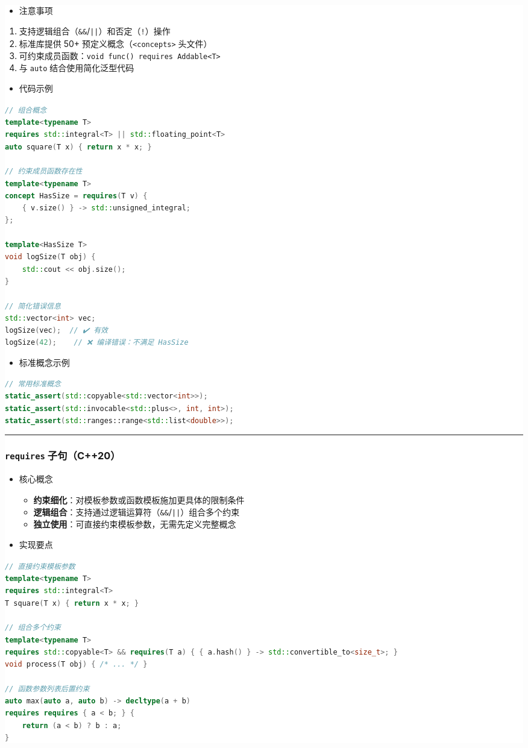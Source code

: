 - 注意事项  
1. 支持逻辑组合（`&&`/`||`）和否定（`!`）操作  
2. 标准库提供 50+ 预定义概念（`<concepts>` 头文件）  
3. 可约束成员函数：`void func() requires Addable<T>`  
4. 与 `auto` 结合使用简化泛型代码  

- 代码示例  
```cpp  
// 组合概念  
template<typename T>  
requires std::integral<T> || std::floating_point<T>  
auto square(T x) { return x * x; }  

// 约束成员函数存在性  
template<typename T>  
concept HasSize = requires(T v) {  
    { v.size() } -> std::unsigned_integral;  
};  

template<HasSize T>  
void logSize(T obj) {  
    std::cout << obj.size();  
}  

// 简化错误信息  
std::vector<int> vec;  
logSize(vec);  // ✔️ 有效  
logSize(42);    // ❌ 编译错误：不满足 HasSize  
```

- 标准概念示例  
```cpp  
// 常用标准概念  
static_assert(std::copyable<std::vector<int>>);  
static_assert(std::invocable<std::plus<>, int, int>);  
static_assert(std::ranges::range<std::list<double>>);  
```

---

### `requires` 子句（C++20）

- 核心概念  
  - **约束细化**：对模板参数或函数模板施加更具体的限制条件  
  - **逻辑组合**：支持通过逻辑运算符（`&&`/`||`）组合多个约束  
  - **独立使用**：可直接约束模板参数，无需先定义完整概念  

- 实现要点  
```cpp  
// 直接约束模板参数  
template<typename T>  
requires std::integral<T>  
T square(T x) { return x * x; }  

// 组合多个约束  
template<typename T>  
requires std::copyable<T> && requires(T a) { { a.hash() } -> std::convertible_to<size_t>; }  
void process(T obj) { /* ... */ }  

// 函数参数列表后置约束  
auto max(auto a, auto b) -> decltype(a + b)  
requires requires { a < b; } {  
    return (a < b) ? b : a;  
}  
```
